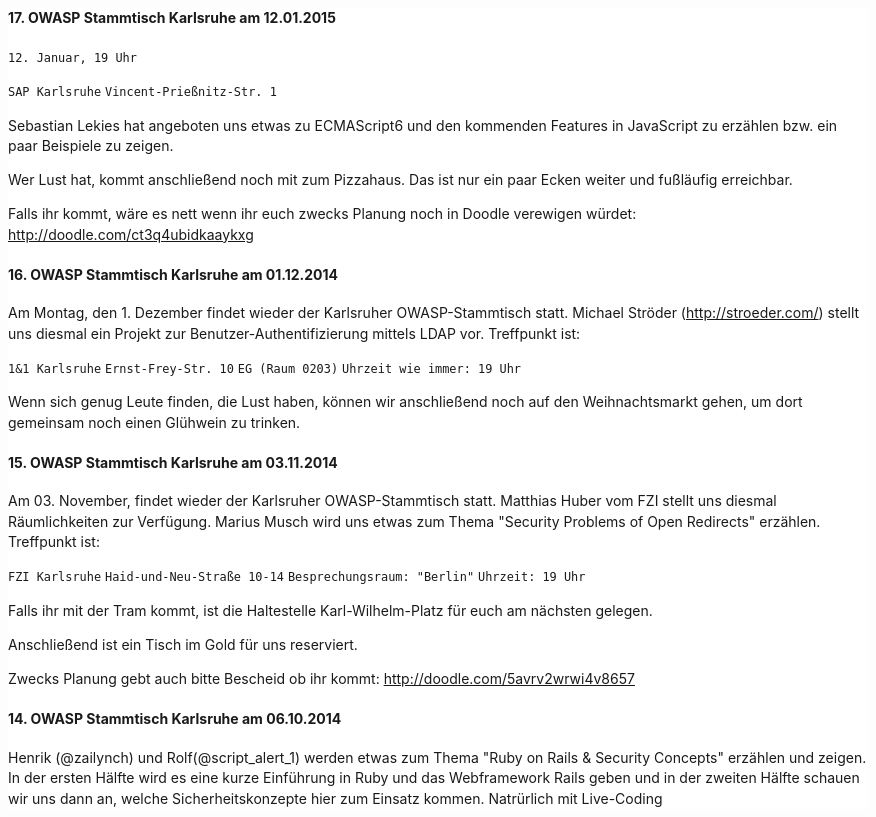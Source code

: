 #### 17\. OWASP Stammtisch Karlsruhe am 12.01.2015

`12. Januar, 19 Uhr`

`SAP Karlsruhe`
`Vincent-Prießnitz-Str. 1`

Sebastian Lekies hat angeboten uns etwas zu ECMAScript6 und den
kommenden Features in JavaScript zu erzählen bzw. ein paar Beispiele zu
zeigen.

Wer Lust hat, kommt anschließend noch mit zum Pizzahaus. Das ist nur ein
paar Ecken weiter und fußläufig erreichbar.

Falls ihr kommt, wäre es nett wenn ihr euch zwecks Planung noch in
Doodle verewigen würdet: <http://doodle.com/ct3q4ubidkaaykxg>

#### 16\. OWASP Stammtisch Karlsruhe am 01.12.2014

Am Montag, den 1. Dezember findet wieder der Karlsruher OWASP-Stammtisch
statt. Michael Ströder (http://stroeder.com/) stellt uns diesmal ein
Projekt zur Benutzer-Authentifizierung mittels LDAP vor. Treffpunkt ist:

`1&1 Karlsruhe`
`Ernst-Frey-Str. 10`
`EG (Raum 0203)`
`Uhrzeit wie immer: 19 Uhr`

Wenn sich genug Leute finden, die Lust haben, können wir anschließend
noch auf den Weihnachtsmarkt gehen, um dort gemeinsam noch einen
Glühwein zu trinken.

#### 15\. OWASP Stammtisch Karlsruhe am 03.11.2014

Am 03. November, findet wieder der Karlsruher OWASP-Stammtisch statt.
Matthias Huber vom FZI stellt uns diesmal Räumlichkeiten zur Verfügung.
Marius Musch wird uns etwas zum Thema "Security Problems of Open
Redirects" erzählen. Treffpunkt ist:

`FZI Karlsruhe`
`Haid-und-Neu-Straße 10-14`
`Besprechungsraum: "Berlin"`
`Uhrzeit: 19 Uhr`

Falls ihr mit der Tram kommt, ist die Haltestelle Karl-Wilhelm-Platz für
euch am nächsten gelegen.

Anschließend ist ein Tisch im Gold für uns reserviert.

Zwecks Planung gebt auch bitte Bescheid ob ihr kommt:
<http://doodle.com/5avrv2wrwi4v8657>

#### 14\. OWASP Stammtisch Karlsruhe am 06.10.2014

Henrik (@zailynch) und Rolf(@script_alert_1) werden etwas zum Thema
"Ruby on Rails & Security Concepts" erzählen und zeigen. In der ersten
Hälfte wird es eine kurze Einführung in Ruby und das Webframework Rails
geben und in der zweiten Hälfte schauen wir uns dann an, welche
Sicherheitskonzepte hier zum Einsatz kommen. Natrürlich mit Live-Coding
